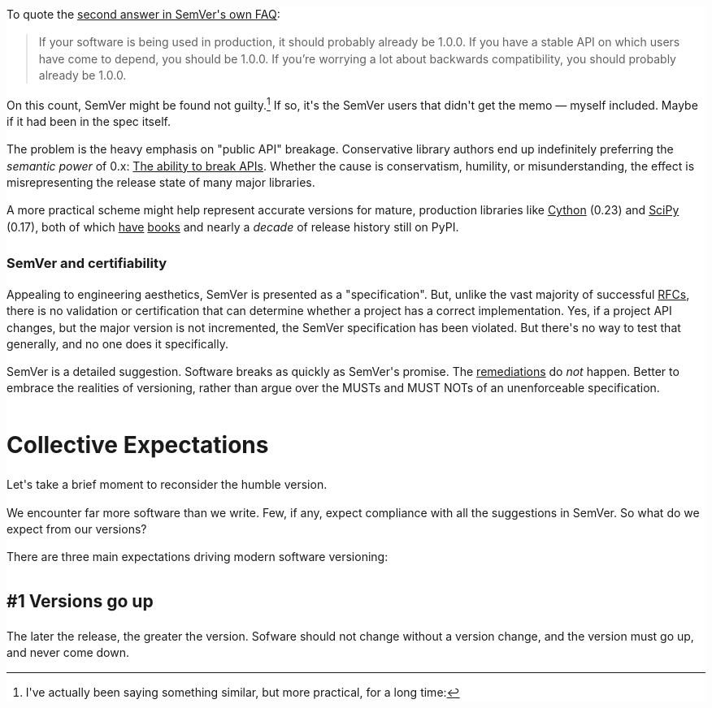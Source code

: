 To quote the [second answer in SemVer's own FAQ][when10]:

> If your software is being used in production, it should probably
> already be 1.0.0. If you have a stable API on which users have come
> to depend, you should be 1.0.0. If you’re worrying a lot about
> backwards compatibility, you should probably already be 1.0.0.

On this count, SemVer might be found not guilty.[^2] If so, it's the
SemVer users that didn't get the memo — myself included. Maybe if it
had been in the spec itself.

The problem is the heavy emphasis on "public API"
breakage. Conservative library authors end up indefinitely preferring
the *semantic power* of 0.x: [The ability to break APIs][0.x]. Whether
the cause is conservatism, humility, or misunderstanding, the effect
is misrepresenting the release state of many major libraries.

A more practical scheme might help represent accurate versions for
mature, production libraries like [Cython][cython] (0.23) and
[SciPy][scipy] (0.17), both of which [have][cython_book]
[books][scipy_book] and nearly a *decade* of release history still on
PyPI.

[zeno_paradox]: https://en.wikipedia.org/wiki/Zeno's_paradoxes#Dichotomy_paradox
[martin_orig]: https://commons.wikimedia.org/wiki/File:Zeno_Dichotomy_Paradox.png
[0.x]: http://semver.org/#spec-item-4
[when10]: http://semver.org/#how-do-i-know-when-to-release-100
[cython]: http://cython.org/
[scipy]: http://www.scipy.org/
[cython_book]: http://shop.oreilly.com/product/0636920033431.do
[scipy_book]: http://shop.oreilly.com/product/9781783984749.do

### SemVer and certifiability

Appealing to engineering aesthetics, SemVer is presented as a
"specification". But, unlike the vast majority of successful
[RFCs][rfc], there is no validation or certification that can
determine whether a project has a correct implementation. Yes, if a
project API changes, but the major version is not incremented, the
SemVer specification has been violated. But there's no way to test
that generally, and no one does it specifically.

SemVer is a detailed suggestion. Software breaks as quickly as
SemVer's promise. The [remediations][semver_rerelease] do *not*
happen. Better to embrace the realities of versioning, rather than
argue over the MUSTs and MUST NOTs of an unenforceable specification.

[rfc]: https://en.wikipedia.org/wiki/Request_for_Comments
[semver_rerelease]: http://semver.org/#what-do-i-do-if-i-accidentally-release-a-backwards-incompatible-change-as-a-minor-version

# Collective Expectations

Let's take a brief moment to reconsider the humble version.

We encounter far more software than we write. Few, if any, expect
compliance with all the suggestions in SemVer. So what do we expect
from our versions?

There are three main expectations driving modern software versioning:

## #1 Versions go up

The later the release, the greater the version. Sofware should not
change without a version change, and the version must go up, and never
come down.


[calver]: http://calver.org
[calver_announce]: /calver.html
[semverorg]: http://semver.org/
[pypi40]: https://pypi.python.org/pypi?%3Aaction=rss
[pypi]: https://pypi.python.org/pypi
[semver_process]: http://semver.org/#semantic-versioning-specification-semver
[chrome]: https://en.wikipedia.org/wiki/Google_Chrome
[firefox]: https://en.wikipedia.org/wiki/Firefox
[semver_speed]: http://semver.org/#if-even-the-tiniest-backwards-incompatible-changes-to-the-public-api-require-a-major-version-bump-wont-i-end-up-at-version-4200-very-rapidly
[ff_verbloat]: http://lowendmac.com/musings/11mm/version-numbers.html
[ff_rmver]: http://www.extremetech.com/internet/92792-mozilla-takes-firefox-version-number-removal-a-step-further
[ubuntu]: http://www.ubuntu.com/
[knuth]: https://en.wikipedia.org/wiki/Donald_Knuth
[tex_version]: https://en.wikipedia.org/wiki/TeX#History
[d3]: https://d3js.org/
[protovis]: http://mbostock.github.io/protovis/
[attrs_why]: https://attrs.readthedocs.org/en/stable/why.html#characteristic
[ashes]: https://github.com/mahmoud/ashes/
[boltons_cl]: https://github.com/mahmoud/boltons/blob/master/CHANGELOG.md
[glyph]: https://twitter.com/glyph
[hynek]: https://twitter.com/hynek
[^1]: Astute readers will note that it's Semantic Versioning 2.0.0.
[^2]: I've actually been saying something similar, but more practical, for a long time:
[^3]: Here are some more resources for those interested in the
[^4]: To illustrate the prevalence, there are actually many other
[^5]: To illustrate, if I could have it my way, we'd have OpenSSL
[self_exp]: https://en.wikipedia.org/wiki/Self-experimentation_in_medicine
[semver_wayback]: https://web.archive.org/web/20111207065319/http://semver.org/